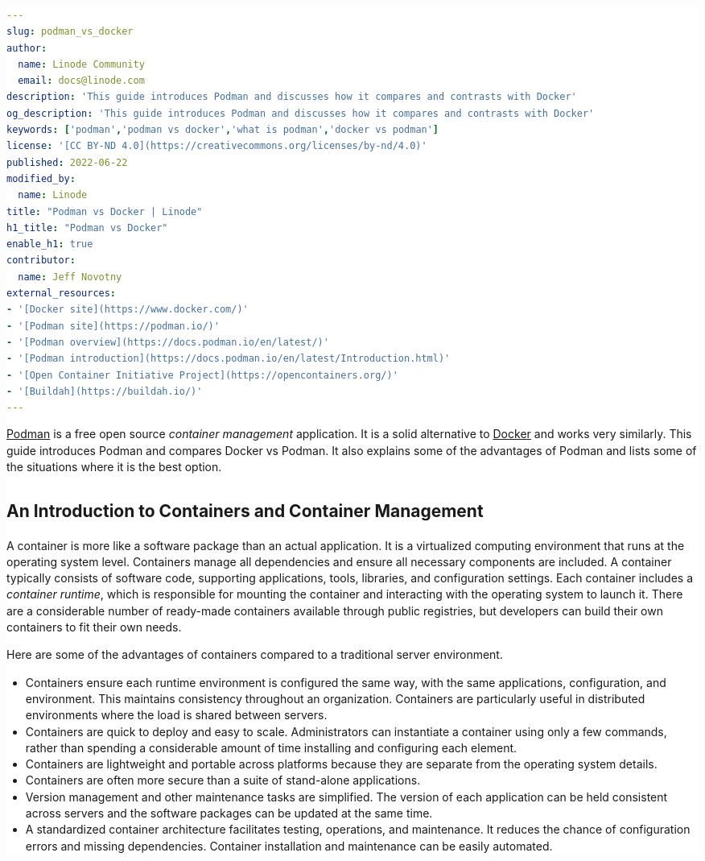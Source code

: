 ```yaml
---
slug: podman_vs_docker
author:
  name: Linode Community
  email: docs@linode.com
description: 'This guide introduces Podman and discusses how it compares and contrasts with Docker'
og_description: 'This guide introduces Podman and discusses how it compares and contrasts with Docker'
keywords: ['podman','podman vs docker','what is podman','docker vs podman']
license: '[CC BY-ND 4.0](https://creativecommons.org/licenses/by-nd/4.0)'
published: 2022-06-22
modified_by:
  name: Linode
title: "Podman vs Docker | Linode"
h1_title: "Podman vs Docker"
enable_h1: true
contributor:
  name: Jeff Novotny
external_resources:
- '[Docker site](https://www.docker.com/)'
- '[Podman site](https://podman.io/)'
- '[Podman overview](https://docs.podman.io/en/latest/)'
- '[Podman introduction](https://docs.podman.io/en/latest/Introduction.html)'
- '[Open Container Initiative Project](https://opencontainers.org/)'
- '[Buildah](https://buildah.io/)'
---
```


[Podman](https://podman.io/) is a free open source *container management* application. It is a solid alternative to [Docker](https://www.docker.com/) and works very similarly. This guide introduces Podman and compares Docker vs Podman. It also explains some of the advantages of Podman and lists some of the situations where it is the best option.

## An Introduction to Containers and Container Management

A container is more like a software package than an actual application. It is a virtualized computing environment that runs at the operating system level. Containers manage all dependencies and ensure all necessary components are included. A container typically consists of software code, supporting applications, tools, libraries, and configuration settings. Each container includes a *container runtime*, which is responsible for mounting the container and interacting with the operating system to launch it. There are a considerable number of ready-made containers available through public registries, but developers can build their own containers to fit their own needs.

Here are some of the advantages of containers compared to a traditional server environment.

- Containers ensure each runtime environment is configured the same way, with the same applications, configuration, and environment. This maintains consistency throughout an organization. Containers are particularly useful in distributed environments where the load is shared between servers.
- Containers are quick to deploy and easy to scale. Administrators can instantiate a container using only a few commands, rather than spending a considerable amount of time installing and configuring each element.
- Containers are lightweight and portable across platforms because they are separate from the operating system details.
- Containers are often more secure than a suite of stand-alone applications.
- Version management and other maintenance tasks are simplified. The version of each application can be held consistent across servers and the software packages can be updated at the same time.
- A standardized container architecture facilitates testing, operations, and maintenance. It reduces the chance of configuration errors and missing dependencies. Container installation and maintenance can be easily automated.

